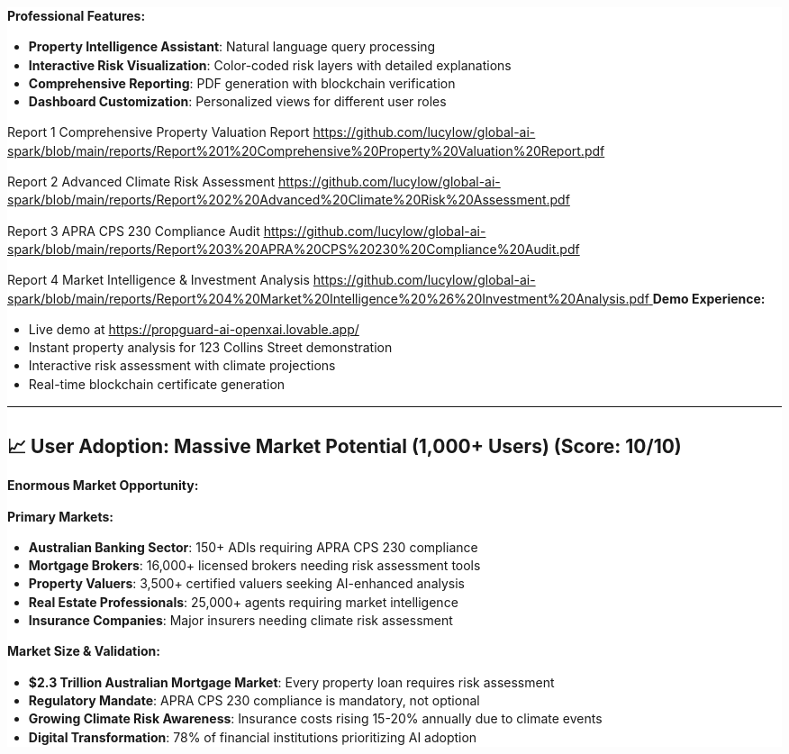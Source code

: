 **Professional Features:**
- **Property Intelligence Assistant**: Natural language query processing
- **Interactive Risk Visualization**: Color-coded risk layers with detailed explanations
- **Comprehensive Reporting**: PDF generation with blockchain verification
- **Dashboard Customization**: Personalized views for different user roles

Report 1 Comprehensive Property Valuation Report
[https://github.com/lucylow/global-ai-spark/blob/main/reports/Report%201%20Comprehensive%20Property%20Valuation%20Report.pdf
](https://github.com/lucylow/global-ai-spark/blob/main/reports/Report%201%20Comprehensive%20Property%20Valuation%20Report.pdf)

Report 2 Advanced Climate Risk Assessment
[https://github.com/lucylow/global-ai-spark/blob/main/reports/Report%202%20Advanced%20Climate%20Risk%20Assessment.pdf
](https://github.com/lucylow/global-ai-spark/blob/main/reports/Report%202%20Advanced%20Climate%20Risk%20Assessment.pdf)

Report 3 APRA CPS 230 Compliance Audit
[https://github.com/lucylow/global-ai-spark/blob/main/reports/Report%203%20APRA%20CPS%20230%20Compliance%20Audit.pdf
](https://github.com/lucylow/global-ai-spark/blob/main/reports/Report%203%20APRA%20CPS%20230%20Compliance%20Audit.pdf)

Report 4 Market Intelligence & Investment Analysis
[https://github.com/lucylow/global-ai-spark/blob/main/reports/Report%204%20Market%20Intelligence%20%26%20Investment%20Analysis.pdf
](https://github.com/lucylow/global-ai-spark/blob/main/reports/Report%204%20Market%20Intelligence%20%26%20Investment%20Analysis.pdf)
**Demo Experience:**
- Live demo at https://propguard-ai-openxai.lovable.app/
- Instant property analysis for 123 Collins Street demonstration
- Interactive risk assessment with climate projections
- Real-time blockchain certificate generation

---

## 📈 **User Adoption: Massive Market Potential (1,000+ Users)** (Score: 10/10)

**Enormous Market Opportunity:**

**Primary Markets:**
- **Australian Banking Sector**: 150+ ADIs requiring APRA CPS 230 compliance
- **Mortgage Brokers**: 16,000+ licensed brokers needing risk assessment tools
- **Property Valuers**: 3,500+ certified valuers seeking AI-enhanced analysis
- **Real Estate Professionals**: 25,000+ agents requiring market intelligence
- **Insurance Companies**: Major insurers needing climate risk assessment

**Market Size & Validation:**
- **$2.3 Trillion Australian Mortgage Market**: Every property loan requires risk assessment
- **Regulatory Mandate**: APRA CPS 230 compliance is mandatory, not optional
- **Growing Climate Risk Awareness**: Insurance costs rising 15-20% annually due to climate events
- **Digital Transformation**: 78% of financial institutions prioritizing AI adoption
